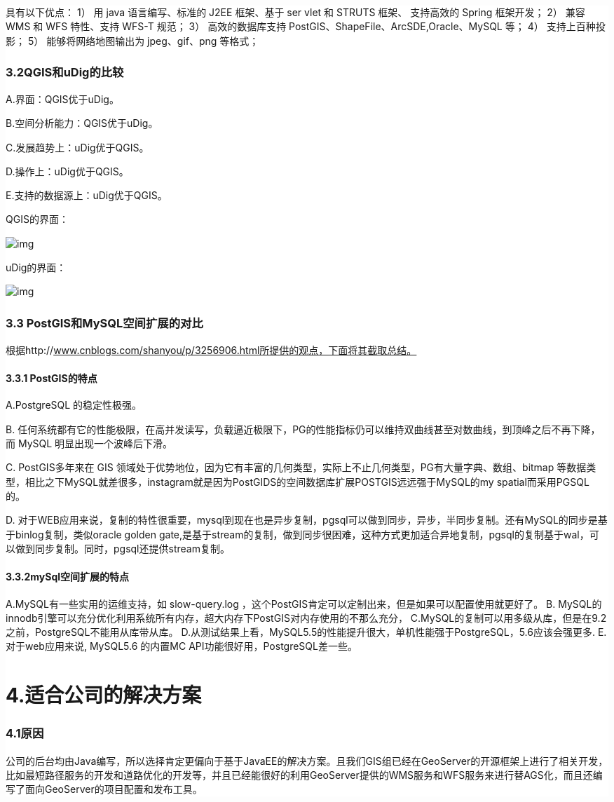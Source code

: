具有以下优点： 1） 用 java 语言编写、标准的 J2EE 框架、基于 ser vlet 和 STRUTS  框架、 支持高效的 Spring 框架开发； 2） 兼容 WMS 和 WFS 特性、支持 WFS-T 规范； 3） 高效的数据库支持  PostGIS、ShapeFile、ArcSDE,Oracle、MySQL 等； 4） 支持上百种投影； 5） 能够将网络地图输出为  jpeg、gif、png 等格式；

### 3.2QGIS和uDig的比较

A.界面：QGIS优于uDig。

B.空间分析能力：QGIS优于uDig。

C.发展趋势上：uDig优于QGIS。

D.操作上：uDig优于QGIS。

E.支持的数据源上：uDig优于QGIS。

 

QGIS的界面：

 ![img](https://images0.cnblogs.com/blog/656746/201412/262308109999233.jpg)

uDig的界面：

 ![img](https://images0.cnblogs.com/blog/656746/201412/262308234527095.jpg)

### 3.3 PostGIS和MySQL空间扩展的对比

根据http://www.cnblogs.com/shanyou/p/3256906.html所提供的观点，下面将其截取总结。

#### 3.3.1 PostGIS的特点

A.PostgreSQL 的稳定性极强。

B. 任何系统都有它的性能极限，在高并发读写，负载逼近极限下，PG的性能指标仍可以维持双曲线甚至对数曲线，到顶峰之后不再下降，而 MySQL 明显出现一个波峰后下滑。

C. PostGIS多年来在 GIS 领域处于优势地位，因为它有丰富的几何类型，实际上不止几何类型，PG有大量字典、数组、bitmap  等数据类型，相比之下MySQL就差很多，instagram就是因为PostGIDS的空间数据库扩展POSTGIS远远强于MySQL的my  spatial而采用PGSQL的。

D.  对于WEB应用来说，复制的特性很重要，mysql到现在也是异步复制，pgsql可以做到同步，异步，半同步复制。还有MySQL的同步是基于binlog复制，类似oracle golden  gate,是基于stream的复制，做到同步很困难，这种方式更加适合异地复制，pgsql的复制基于wal，可以做到同步复制。同时，pgsql还提供stream复制。

#### 3.3.2mySql空间扩展的特点

A.MySQL有一些实用的运维支持，如 slow-query.log ，这个PostGIS肯定可以定制出来，但是如果可以配置使用就更好了。
B. MySQL的innodb引擎可以充分优化利用系统所有内存，超大内存下PostGIS对内存使用的不那么充分，
C.MySQL的复制可以用多级从库，但是在9.2之前，PostgreSQL不能用从库带从库。
D.从测试结果上看，MySQL5.5的性能提升很大，单机性能强于PostgreSQL，5.6应该会强更多.
E.对于web应用来说, MySQL5.6 的内置MC API功能很好用，PostgreSQL差一些。

# 4.适合公司的解决方案

### 4.1原因

公司的后台均由Java编写，所以选择肯定更偏向于基于JavaEE的解决方案。且我们GIS组已经在GeoServer的开源框架上进行了相关开发，比如最短路径服务的开发和道路优化的开发等，并且已经能很好的利用GeoServer提供的WMS服务和WFS服务来进行替AGS化，而且还编写了面向GeoServer的项目配置和发布工具。
